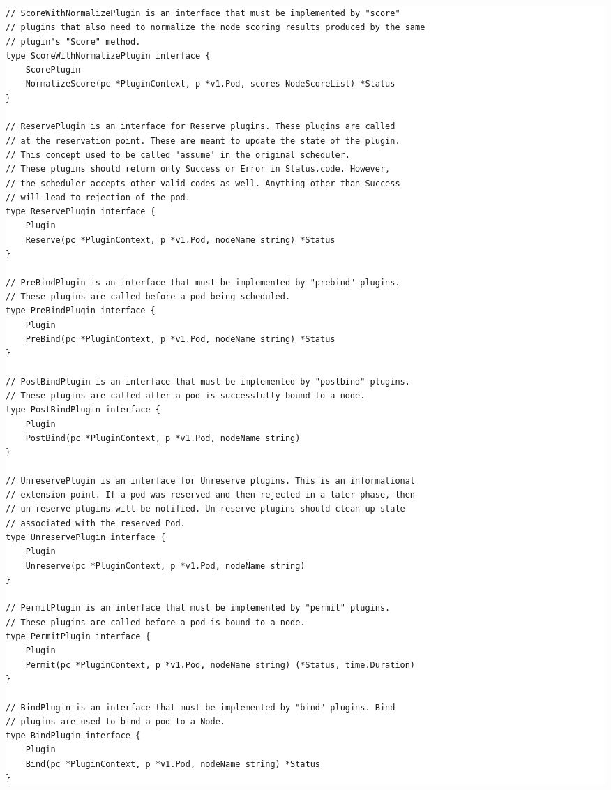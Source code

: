 ```
// ScoreWithNormalizePlugin is an interface that must be implemented by "score"
// plugins that also need to normalize the node scoring results produced by the same
// plugin's "Score" method.
type ScoreWithNormalizePlugin interface {
    ScorePlugin
    NormalizeScore(pc *PluginContext, p *v1.Pod, scores NodeScoreList) *Status
}

// ReservePlugin is an interface for Reserve plugins. These plugins are called
// at the reservation point. These are meant to update the state of the plugin.
// This concept used to be called 'assume' in the original scheduler.
// These plugins should return only Success or Error in Status.code. However,
// the scheduler accepts other valid codes as well. Anything other than Success
// will lead to rejection of the pod.
type ReservePlugin interface {
    Plugin
    Reserve(pc *PluginContext, p *v1.Pod, nodeName string) *Status
}

// PreBindPlugin is an interface that must be implemented by "prebind" plugins.
// These plugins are called before a pod being scheduled.
type PreBindPlugin interface {
    Plugin
    PreBind(pc *PluginContext, p *v1.Pod, nodeName string) *Status
}

// PostBindPlugin is an interface that must be implemented by "postbind" plugins.
// These plugins are called after a pod is successfully bound to a node.
type PostBindPlugin interface {
    Plugin
    PostBind(pc *PluginContext, p *v1.Pod, nodeName string)
}

// UnreservePlugin is an interface for Unreserve plugins. This is an informational
// extension point. If a pod was reserved and then rejected in a later phase, then
// un-reserve plugins will be notified. Un-reserve plugins should clean up state
// associated with the reserved Pod.
type UnreservePlugin interface {
    Plugin
    Unreserve(pc *PluginContext, p *v1.Pod, nodeName string)
}

// PermitPlugin is an interface that must be implemented by "permit" plugins.
// These plugins are called before a pod is bound to a node.
type PermitPlugin interface {
    Plugin
    Permit(pc *PluginContext, p *v1.Pod, nodeName string) (*Status, time.Duration)
}

// BindPlugin is an interface that must be implemented by "bind" plugins. Bind
// plugins are used to bind a pod to a Node.
type BindPlugin interface {
    Plugin
    Bind(pc *PluginContext, p *v1.Pod, nodeName string) *Status
}
```
